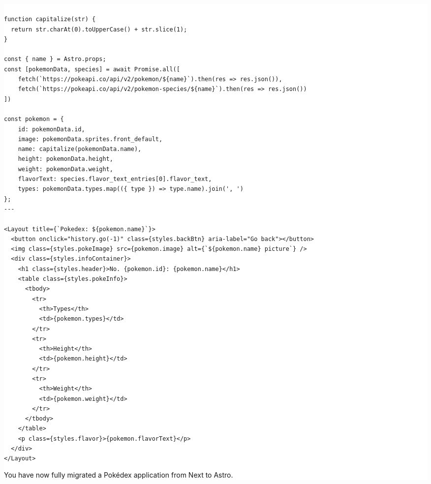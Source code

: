 ```astro {14-32}

function capitalize(str) {
  return str.charAt(0).toUpperCase() + str.slice(1);
}

const { name } = Astro.props;
const [pokemonData, species] = await Promise.all([
    fetch(`https://pokeapi.co/api/v2/pokemon/${name}`).then(res => res.json()),
    fetch(`https://pokeapi.co/api/v2/pokemon-species/${name}`).then(res => res.json())
])

const pokemon = {
    id: pokemonData.id,
    image: pokemonData.sprites.front_default,
    name: capitalize(pokemonData.name),
    height: pokemonData.height,
    weight: pokemonData.weight,
    flavorText: species.flavor_text_entries[0].flavor_text,
    types: pokemonData.types.map(({ type }) => type.name).join(', ')
};
---

<Layout title={`Pokedex: ${pokemon.name}`}>
  <button onclick="history.go(-1)" class={styles.backBtn} aria-label="Go back"></button>
  <img class={styles.pokeImage} src={pokemon.image} alt={`${pokemon.name} picture`} />
  <div class={styles.infoContainer}>
    <h1 class={styles.header}>No. {pokemon.id}: {pokemon.name}</h1>
    <table class={styles.pokeInfo}>
      <tbody>
        <tr>
          <th>Types</th>
          <td>{pokemon.types}</td>
        </tr>
        <tr>
          <th>Height</th>
          <td>{pokemon.height}</td>
        </tr>
        <tr>
          <th>Weight</th>
          <td>{pokemon.weight}</td>
        </tr>
      </tbody>
    </table>
    <p class={styles.flavor}>{pokemon.flavorText}</p>
  </div>
</Layout>
```

You have now fully migrated a Pokédex application from Next to Astro.

